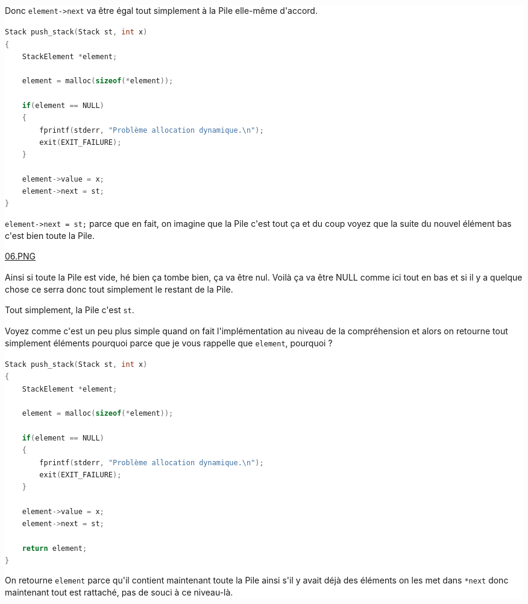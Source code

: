 Donc `element->next` va être égal tout simplement à la Pile elle-même d'accord.

```c
Stack push_stack(Stack st, int x)
{
    StackElement *element;

    element = malloc(sizeof(*element));

    if(element == NULL)
    {
        fprintf(stderr, "Problème allocation dynamique.\n");
        exit(EXIT_FAILURE);
    }

    element->value = x;
    element->next = st;
}
```

`element->next = st;` parce que en fait, on imagine que la Pile c'est tout ça et du coup voyez que la suite du nouvel élément bas c'est bien toute la Pile.

[06.PNG](schémas/06.PNG)

Ainsi si toute la Pile est vide, hé bien ça tombe bien, ça va être nul. Voilà ça va être NULL comme ici tout en bas et si il y a quelque chose ce serra donc tout simplement le restant de la Pile.

Tout simplement, la Pile c'est `st`.

Voyez comme c'est un peu plus simple quand on fait l'implémentation au niveau de la compréhension et alors on retourne tout simplement éléments pourquoi parce que
je vous rappelle que `element`, pourquoi ?

```c
Stack push_stack(Stack st, int x)
{
    StackElement *element;

    element = malloc(sizeof(*element));

    if(element == NULL)
    {
        fprintf(stderr, "Problème allocation dynamique.\n");
        exit(EXIT_FAILURE);
    }

    element->value = x;
    element->next = st;

    return element;
}
```

On retourne `element` parce qu'il contient maintenant toute la Pile ainsi s'il y avait déjà des éléments on les met dans `*next` donc maintenant tout est rattaché, pas de souci à ce niveau-là.
